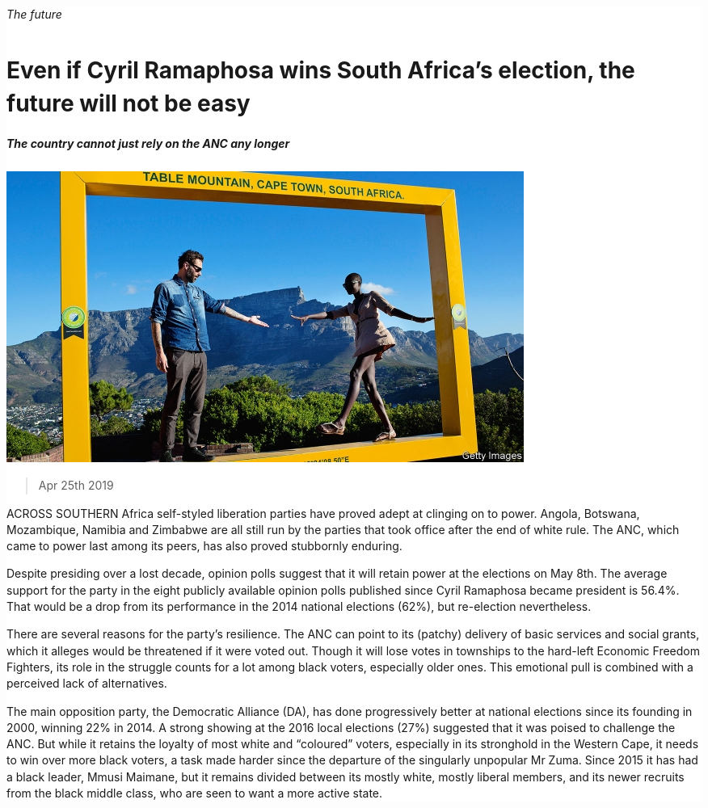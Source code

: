 ###### The future

# Even if Cyril Ramaphosa wins South Africa’s election, the future will not be easy 

##### The country cannot just rely on the ANC any longer 

![image](images/20190427_SRP038_0.jpg) 

> Apr 25th 2019 

ACROSS SOUTHERN Africa self-styled liberation parties have proved adept at clinging on to power. Angola, Botswana, Mozambique, Namibia and Zimbabwe are all still run by the parties that took office after the end of white rule. The ANC, which came to power last among its peers, has also proved stubbornly enduring. 

Despite presiding over a lost decade, opinion polls suggest that it will retain power at the elections on May 8th. The average support for the party in the eight publicly available opinion polls published since Cyril Ramaphosa became president is 56.4%. That would be a drop from its performance in the 2014 national elections (62%), but re-election nevertheless. 

There are several reasons for the party’s resilience. The ANC can point to its (patchy) delivery of basic services and social grants, which it alleges would be threatened if it were voted out. Though it will lose votes in townships to the hard-left Economic Freedom Fighters, its role in the struggle counts for a lot among black voters, especially older ones. This emotional pull is combined with a perceived lack of alternatives. 

The main opposition party, the Democratic Alliance (DA), has done progressively better at national elections since its founding in 2000, winning 22% in 2014. A strong showing at the 2016 local elections (27%) suggested that it was poised to challenge the ANC. But while it retains the loyalty of most white and “coloured” voters, especially in its stronghold in the Western Cape, it needs to win over more black voters, a task made harder since the departure of the singularly unpopular Mr Zuma. Since 2015 it has had a black leader, Mmusi Maimane, but it remains divided between its mostly white, mostly liberal members, and its newer recruits from the black middle class, who are seen to want a more active state. 
